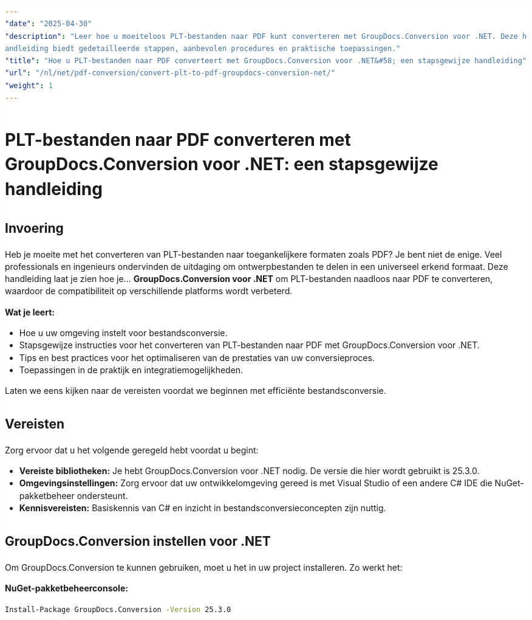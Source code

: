```yaml
---
"date": "2025-04-30"
"description": "Leer hoe u moeiteloos PLT-bestanden naar PDF kunt converteren met GroupDocs.Conversion voor .NET. Deze handleiding biedt gedetailleerde stappen, aanbevolen procedures en praktische toepassingen."
"title": "Hoe u PLT-bestanden naar PDF converteert met GroupDocs.Conversion voor .NET&#58; een stapsgewijze handleiding"
"url": "/nl/net/pdf-conversion/convert-plt-to-pdf-groupdocs-conversion-net/"
"weight": 1
---
```


# PLT-bestanden naar PDF converteren met GroupDocs.Conversion voor .NET: een stapsgewijze handleiding

## Invoering

Heb je moeite met het converteren van PLT-bestanden naar toegankelijkere formaten zoals PDF? Je bent niet de enige. Veel professionals en ingenieurs ondervinden de uitdaging om ontwerpbestanden te delen in een universeel erkend formaat. Deze handleiding laat je zien hoe je... **GroupDocs.Conversion voor .NET** om PLT-bestanden naadloos naar PDF te converteren, waardoor de compatibiliteit op verschillende platforms wordt verbeterd.

**Wat je leert:**
- Hoe u uw omgeving instelt voor bestandsconversie.
- Stapsgewijze instructies voor het converteren van PLT-bestanden naar PDF met GroupDocs.Conversion voor .NET.
- Tips en best practices voor het optimaliseren van de prestaties van uw conversieproces.
- Toepassingen in de praktijk en integratiemogelijkheden.

Laten we eens kijken naar de vereisten voordat we beginnen met efficiënte bestandsconversie.

## Vereisten

Zorg ervoor dat u het volgende geregeld hebt voordat u begint:

- **Vereiste bibliotheken:** Je hebt GroupDocs.Conversion voor .NET nodig. De versie die hier wordt gebruikt is 25.3.0.
- **Omgevingsinstellingen:** Zorg ervoor dat uw ontwikkelomgeving gereed is met Visual Studio of een andere C# IDE die NuGet-pakketbeheer ondersteunt.
- **Kennisvereisten:** Basiskennis van C# en inzicht in bestandsconversieconcepten zijn nuttig.

## GroupDocs.Conversion instellen voor .NET

Om GroupDocs.Conversion te kunnen gebruiken, moet u het in uw project installeren. Zo werkt het:

**NuGet-pakketbeheerconsole:**
```bash
Install-Package GroupDocs.Conversion -Version 25.3.0
```
